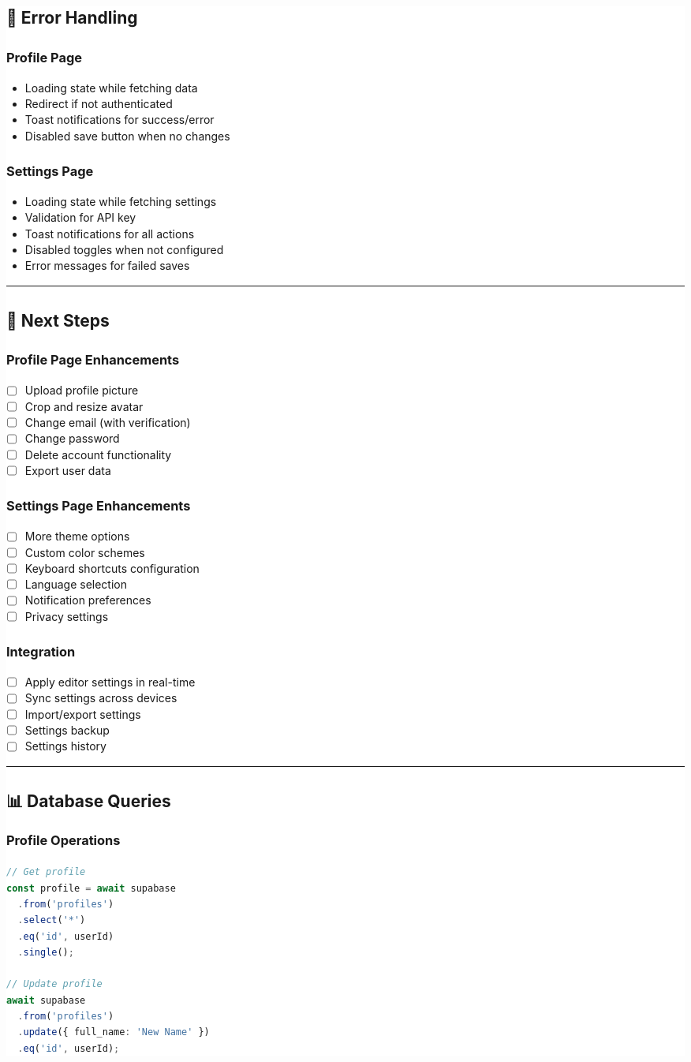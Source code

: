 
## 🐛 Error Handling

### Profile Page
- Loading state while fetching data
- Redirect if not authenticated
- Toast notifications for success/error
- Disabled save button when no changes

### Settings Page
- Loading state while fetching settings
- Validation for API key
- Toast notifications for all actions
- Disabled toggles when not configured
- Error messages for failed saves

---

## 🎯 Next Steps

### Profile Page Enhancements
- [ ] Upload profile picture
- [ ] Crop and resize avatar
- [ ] Change email (with verification)
- [ ] Change password
- [ ] Delete account functionality
- [ ] Export user data

### Settings Page Enhancements
- [ ] More theme options
- [ ] Custom color schemes
- [ ] Keyboard shortcuts configuration
- [ ] Language selection
- [ ] Notification preferences
- [ ] Privacy settings

### Integration
- [ ] Apply editor settings in real-time
- [ ] Sync settings across devices
- [ ] Import/export settings
- [ ] Settings backup
- [ ] Settings history

---

## 📊 Database Queries

### Profile Operations
```typescript
// Get profile
const profile = await supabase
  .from('profiles')
  .select('*')
  .eq('id', userId)
  .single();

// Update profile
await supabase
  .from('profiles')
  .update({ full_name: 'New Name' })
  .eq('id', userId);
```